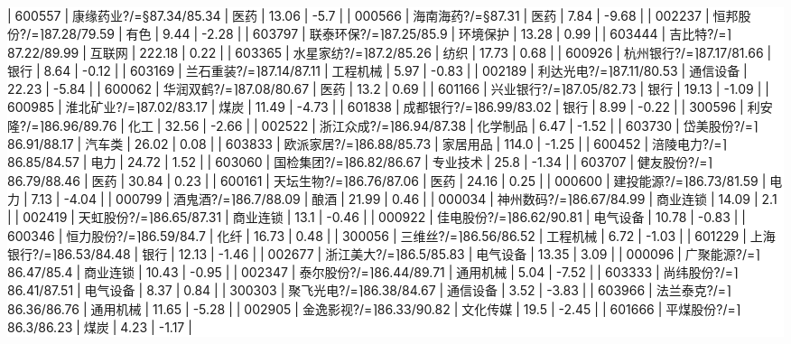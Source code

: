 | 600557 | 康缘药业?/=§87.34/85.34  |    医药    |  13.06  |  -5.7  |
| 000566 |    海南海药?/=§87.31     |    医药    |   7.84  | -9.68  |
| 002237 | 恒邦股份?/=⌉87.28/79.59  |    有色    |   9.44  | -2.28  |
| 603797 |  联泰环保?/=⌉87.25/85.9  |  环境保护  |  13.28  |  0.99  |
| 603444 |  吉比特?/=⌉87.22/89.99   |   互联网   |  222.18 |  0.22  |
| 603365 |  水星家纺?/=⌉87.2/85.26  |    纺织    |  17.73  |  0.68  |
| 600926 | 杭州银行?/=⌉87.17/81.66  |    银行    |   8.64  | -0.12  |
| 603169 | 兰石重装?/=⌉87.14/87.11  |  工程机械  |   5.97  | -0.83  |
| 002189 | 利达光电?/=⌉87.11/80.53  |  通信设备  |  22.23  | -5.84  |
| 600062 | 华润双鹤?/=⌉87.08/80.67  |    医药    |   13.2  |  0.69  |
| 601166 | 兴业银行?/=⌉87.05/82.73  |    银行    |  19.13  | -1.09  |
| 600985 | 淮北矿业?/=⌉87.02/83.17  |    煤炭    |  11.49  | -4.73  |
| 601838 | 成都银行?/=⌉86.99/83.02  |    银行    |   8.99  | -0.22  |
| 300596 |  利安隆?/=⌉86.96/89.76   |    化工    |  32.56  | -2.66  |
| 002522 | 浙江众成?/=⌉86.94/87.38  |  化学制品  |   6.47  | -1.52  |
| 603730 | 岱美股份?/=⌉86.91/88.17  |   汽车类   |  26.02  |  0.08  |
| 603833 | 欧派家居?/=⌉86.88/85.73  |  家居用品  |  114.0  | -1.25  |
| 600452 | 涪陵电力?/=⌉86.85/84.57  |    电力    |  24.72  |  1.52  |
| 603060 | 国检集团?/=⌉86.82/86.67  |  专业技术  |   25.8  | -1.34  |
| 603707 | 健友股份?/=⌉86.79/88.46  |    医药    |  30.84  |  0.23  |
| 600161 | 天坛生物?/=⌉86.76/87.06  |    医药    |  24.16  |  0.25  |
| 000600 | 建投能源?/=⌉86.73/81.59  |    电力    |   7.13  | -4.04  |
| 000799 |   酒鬼酒?/=⌉86.7/88.09   |    酿酒    |  21.99  |  0.46  |
| 000034 | 神州数码?/=⌉86.67/84.99  |  商业连锁  |  14.09  |  2.1   |
| 002419 | 天虹股份?/=⌉86.65/87.31  |  商业连锁  |   13.1  | -0.46  |
| 000922 | 佳电股份?/=⌉86.62/90.81  |  电气设备  |  10.78  | -0.83  |
| 600346 |  恒力股份?/=⌉86.59/84.7  |    化纤    |  16.73  |  0.48  |
| 300056 |  三维丝?/=⌉86.56/86.52   |  工程机械  |   6.72  | -1.03  |
| 601229 | 上海银行?/=⌉86.53/84.48  |    银行    |  12.13  | -1.46  |
| 002677 |  浙江美大?/=⌉86.5/85.83  |  电气设备  |  13.35  |  3.09  |
| 000096 |  广聚能源?/=⌉86.47/85.4  |  商业连锁  |  10.43  | -0.95  |
| 002347 | 泰尔股份?/=⌉86.44/89.71  |  通用机械  |   5.04  | -7.52  |
| 603333 | 尚纬股份?/=⌉86.41/87.51  |  电气设备  |   8.37  |  0.84  |
| 300303 | 聚飞光电?/=⌉86.38/84.67  |  通信设备  |   3.52  | -3.83  |
| 603966 | 法兰泰克?/=⌉86.36/86.76  |  通用机械  |  11.65  | -5.28  |
| 002905 | 金逸影视?/=⌉86.33/90.82  |  文化传媒  |   19.5  | -2.45  |
| 601666 |  平煤股份?/=⌉86.3/86.23  |    煤炭    |   4.23  | -1.17  |